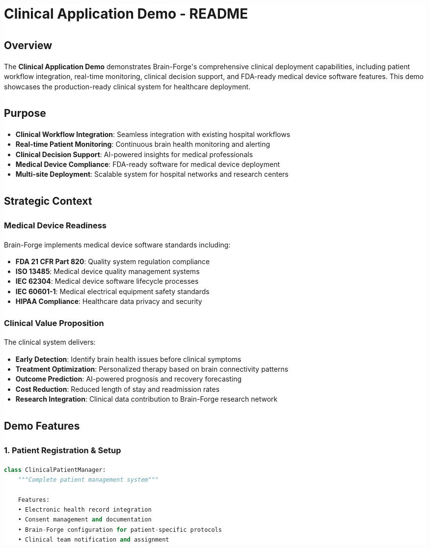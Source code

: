 # Clinical Application Demo - README

## Overview

The **Clinical Application Demo** demonstrates Brain-Forge's comprehensive clinical deployment capabilities, including patient workflow integration, real-time monitoring, clinical decision support, and FDA-ready medical device software features. This demo showcases the production-ready clinical system for healthcare deployment.

## Purpose

- **Clinical Workflow Integration**: Seamless integration with existing hospital workflows
- **Real-time Patient Monitoring**: Continuous brain health monitoring and alerting
- **Clinical Decision Support**: AI-powered insights for medical professionals
- **Medical Device Compliance**: FDA-ready software for medical device deployment
- **Multi-site Deployment**: Scalable system for hospital networks and research centers

## Strategic Context

### Medical Device Readiness

Brain-Forge implements medical device software standards including:
- **FDA 21 CFR Part 820**: Quality system regulation compliance
- **ISO 13485**: Medical device quality management systems
- **IEC 62304**: Medical device software lifecycle processes
- **IEC 60601-1**: Medical electrical equipment safety standards
- **HIPAA Compliance**: Healthcare data privacy and security

### Clinical Value Proposition
The clinical system delivers:
- **Early Detection**: Identify brain health issues before clinical symptoms
- **Treatment Optimization**: Personalized therapy based on brain connectivity patterns
- **Outcome Prediction**: AI-powered prognosis and recovery forecasting
- **Cost Reduction**: Reduced length of stay and readmission rates
- **Research Integration**: Clinical data contribution to Brain-Forge research network

## Demo Features

### 1. Patient Registration & Setup
```python
class ClinicalPatientManager:
    """Complete patient management system"""
    
    Features:
    • Electronic health record integration
    • Consent management and documentation
    • Brain-Forge configuration for patient-specific protocols
    • Clinical team notification and assignment
```
